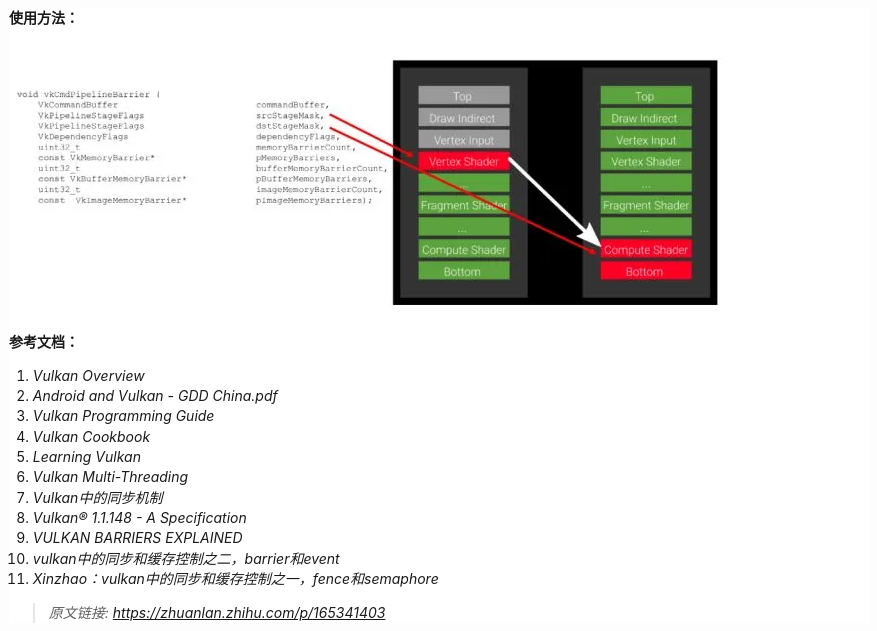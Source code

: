 **使用方法：**

![图片](./assets/640-1741510324976-208.webp)

**参考文档：**

1. *Vulkan Overview*
2. *Android and Vulkan - GDD China.pdf*
3. *Vulkan Programming Guide*
4. *Vulkan Cookbook*
5. *Learning Vulkan*
6. *Vulkan Multi-Threading*
7. *Vulkan中的同步机制*
8. *Vulkan® 1.1.148 - A Specification*
9. *VULKAN BARRIERS EXPLAINED*
10. *vulkan中的同步和缓存控制之二，barrier和event*
11. *Xinzhao：vulkan中的同步和缓存控制之一，fence和semaphore*

> *原文链接:* *https://zhuanlan.zhihu.com/p/165341403*

